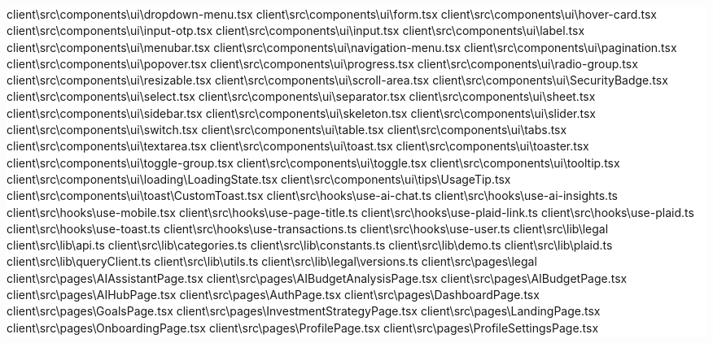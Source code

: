client\src\components\ui\dropdown-menu.tsx
client\src\components\ui\form.tsx
client\src\components\ui\hover-card.tsx
client\src\components\ui\input-otp.tsx
client\src\components\ui\input.tsx
client\src\components\ui\label.tsx
client\src\components\ui\menubar.tsx
client\src\components\ui\navigation-menu.tsx
client\src\components\ui\pagination.tsx
client\src\components\ui\popover.tsx
client\src\components\ui\progress.tsx
client\src\components\ui\radio-group.tsx
client\src\components\ui\resizable.tsx
client\src\components\ui\scroll-area.tsx
client\src\components\ui\SecurityBadge.tsx
client\src\components\ui\select.tsx
client\src\components\ui\separator.tsx
client\src\components\ui\sheet.tsx
client\src\components\ui\sidebar.tsx
client\src\components\ui\skeleton.tsx
client\src\components\ui\slider.tsx
client\src\components\ui\switch.tsx
client\src\components\ui\table.tsx
client\src\components\ui\tabs.tsx
client\src\components\ui\textarea.tsx
client\src\components\ui\toast.tsx
client\src\components\ui\toaster.tsx
client\src\components\ui\toggle-group.tsx
client\src\components\ui\toggle.tsx
client\src\components\ui\tooltip.tsx
client\src\components\ui\loading\LoadingState.tsx
client\src\components\ui\tips\UsageTip.tsx
client\src\components\ui\toast\CustomToast.tsx
client\src\hooks\use-ai-chat.ts
client\src\hooks\use-ai-insights.ts
client\src\hooks\use-mobile.tsx
client\src\hooks\use-page-title.ts
client\src\hooks\use-plaid-link.ts
client\src\hooks\use-plaid.ts
client\src\hooks\use-toast.ts
client\src\hooks\use-transactions.ts
client\src\hooks\use-user.ts
client\src\lib\legal
client\src\lib\api.ts
client\src\lib\categories.ts
client\src\lib\constants.ts
client\src\lib\demo.ts
client\src\lib\plaid.ts
client\src\lib\queryClient.ts
client\src\lib\utils.ts
client\src\lib\legal\versions.ts
client\src\pages\legal
client\src\pages\AIAssistantPage.tsx
client\src\pages\AIBudgetAnalysisPage.tsx
client\src\pages\AIBudgetPage.tsx
client\src\pages\AIHubPage.tsx
client\src\pages\AuthPage.tsx
client\src\pages\DashboardPage.tsx
client\src\pages\GoalsPage.tsx
client\src\pages\InvestmentStrategyPage.tsx
client\src\pages\LandingPage.tsx
client\src\pages\OnboardingPage.tsx
client\src\pages\ProfilePage.tsx
client\src\pages\ProfileSettingsPage.tsx